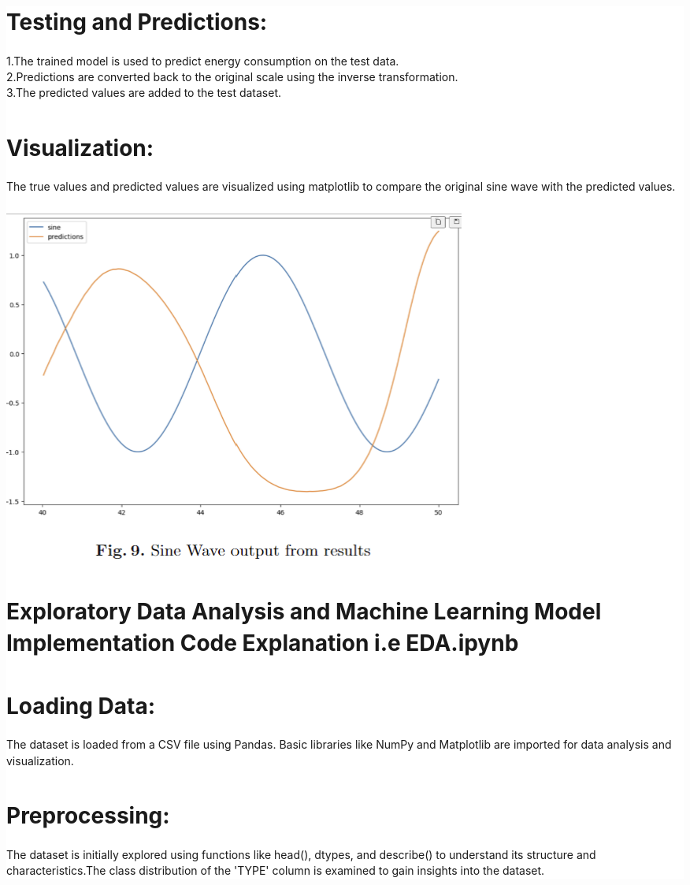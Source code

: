 # Testing and Predictions:</br>
1.The trained model is used to predict energy consumption on the test data.</br>
2.Predictions are converted back to the original scale using the inverse transformation.</br>
3.The predicted values are added to the test dataset.</br>

# Visualization:</br>
The true values and predicted values are visualized using matplotlib to compare the original sine wave with the predicted values.</br>

![Alt text](image.png)

# Exploratory Data Analysis and Machine Learning Model Implementation Code Explanation i.e EDA.ipynb </br>

# Loading Data: </br>
The dataset is loaded from a CSV file using Pandas. Basic libraries like NumPy and Matplotlib are imported for data analysis and visualization. </br>

# Preprocessing: </br>
The dataset is initially explored using functions like head(), dtypes, and describe() to understand its structure and characteristics.The class distribution of the 'TYPE' column is examined to gain insights into the dataset. </br>
